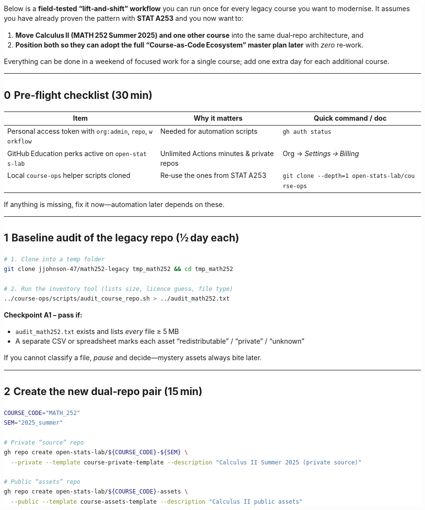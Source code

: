 Below is a **field‑tested “lift‑and‑shift” workflow** you can run once for every legacy course you want to modernise.  It assumes you have already proven the pattern with **STAT A253** and you now want to:

1. **Move Calculus II (MATH 252 Summer 2025) and one other course** into the same dual‑repo architecture, and
2. **Position both so they can adopt the full “Course‑as‑Code Ecosystem” master plan later** with *zero* re‑work.

Everything can be done in a weekend of focused work for a single course; add one extra day for each additional course.

---

## 0  Pre‑flight checklist (30 min)

| Item                                                       | Why it matters                            | Quick command / doc                             |
| ---------------------------------------------------------- | ----------------------------------------- | ----------------------------------------------- |
| Personal access token with `org:admin`, `repo`, `workflow` | Needed for automation scripts             | `gh auth status`                                |
| GitHub Education perks active on `open‑stats‑lab`          | Unlimited Actions minutes & private repos | Org → *Settings → Billing*                      |
| Local `course‑ops` helper scripts cloned                   | Re‑use the ones from STAT A253            | `git clone --depth=1 open-stats-lab/course-ops` |

If anything is missing, fix it now—automation later depends on these.

---

## 1  Baseline audit of the legacy repo (½ day each)

```bash
# 1. Clone into a temp folder
git clone jjohnson-47/math252-legacy tmp_math252 && cd tmp_math252

# 2. Run the inventory tool (lists size, licence guess, file type)
../course-ops/scripts/audit_course_repo.sh > ../audit_math252.txt
```

**Checkpoint A1 – pass if:**

* `audit_math252.txt` exists and lists *every* file ≥ 5 MB
* A separate CSV or spreadsheet marks each asset “redistributable” / “private” / “unknown”

If you cannot classify a file, *pause* and decide—mystery assets always bite later.

---

## 2  Create the new dual‑repo pair (15 min)

```bash
COURSE_CODE="MATH_252"
SEM="2025_summer"

# Private “source” repo
gh repo create open-stats-lab/${COURSE_CODE}-${SEM} \
  --private --template course-private-template --description "Calculus II Summer 2025 (private source)"

# Public “assets” repo
gh repo create open-stats-lab/${COURSE_CODE}-assets \
  --public --template course-assets-template --description "Calculus II public assets"
```
